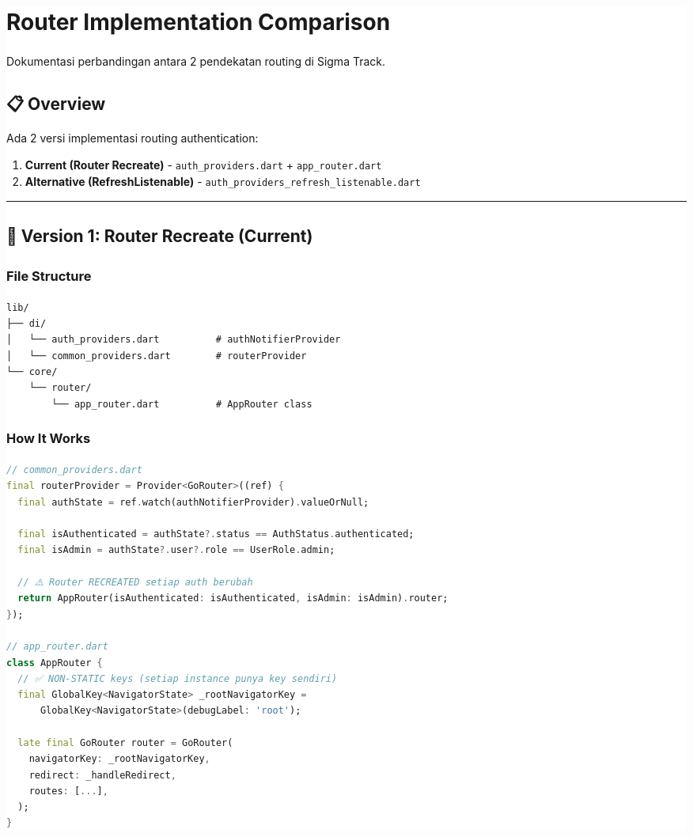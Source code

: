 # Router Implementation Comparison

Dokumentasi perbandingan antara 2 pendekatan routing di Sigma Track.

## 📋 Overview

Ada 2 versi implementasi routing authentication:

1. **Current (Router Recreate)** - `auth_providers.dart` + `app_router.dart`
2. **Alternative (RefreshListenable)** - `auth_providers_refresh_listenable.dart`

---

## 🔄 Version 1: Router Recreate (Current)

### File Structure
```
lib/
├── di/
│   └── auth_providers.dart          # authNotifierProvider
│   └── common_providers.dart        # routerProvider
└── core/
    └── router/
        └── app_router.dart          # AppRouter class
```

### How It Works

```dart
// common_providers.dart
final routerProvider = Provider<GoRouter>((ref) {
  final authState = ref.watch(authNotifierProvider).valueOrNull;

  final isAuthenticated = authState?.status == AuthStatus.authenticated;
  final isAdmin = authState?.user?.role == UserRole.admin;

  // ⚠️ Router RECREATED setiap auth berubah
  return AppRouter(isAuthenticated: isAuthenticated, isAdmin: isAdmin).router;
});

// app_router.dart
class AppRouter {
  // ✅ NON-STATIC keys (setiap instance punya key sendiri)
  final GlobalKey<NavigatorState> _rootNavigatorKey =
      GlobalKey<NavigatorState>(debugLabel: 'root');

  late final GoRouter router = GoRouter(
    navigatorKey: _rootNavigatorKey,
    redirect: _handleRedirect,
    routes: [...],
  );
}
```
